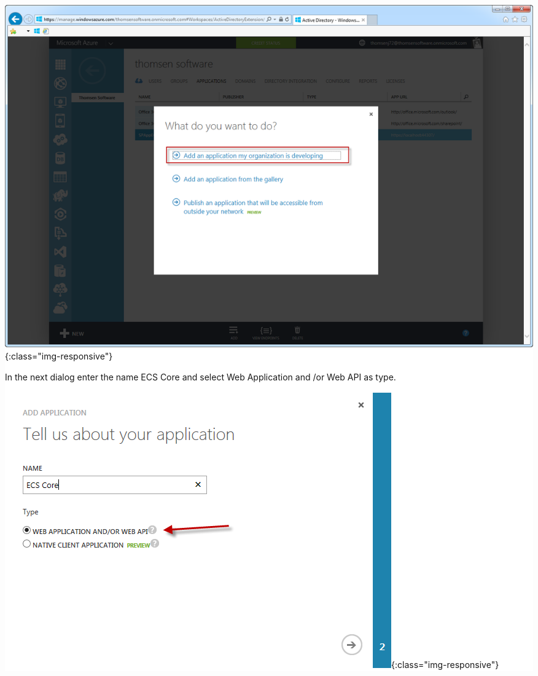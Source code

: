 ![Picture14.9](/img/contents/Picture14.9.png){:class="img-responsive"}

In the next dialog enter the name ECS Core and select Web Application and /or Web API as type.

![Picture15](/img/contents/Picture15.png){:class="img-responsive"}

